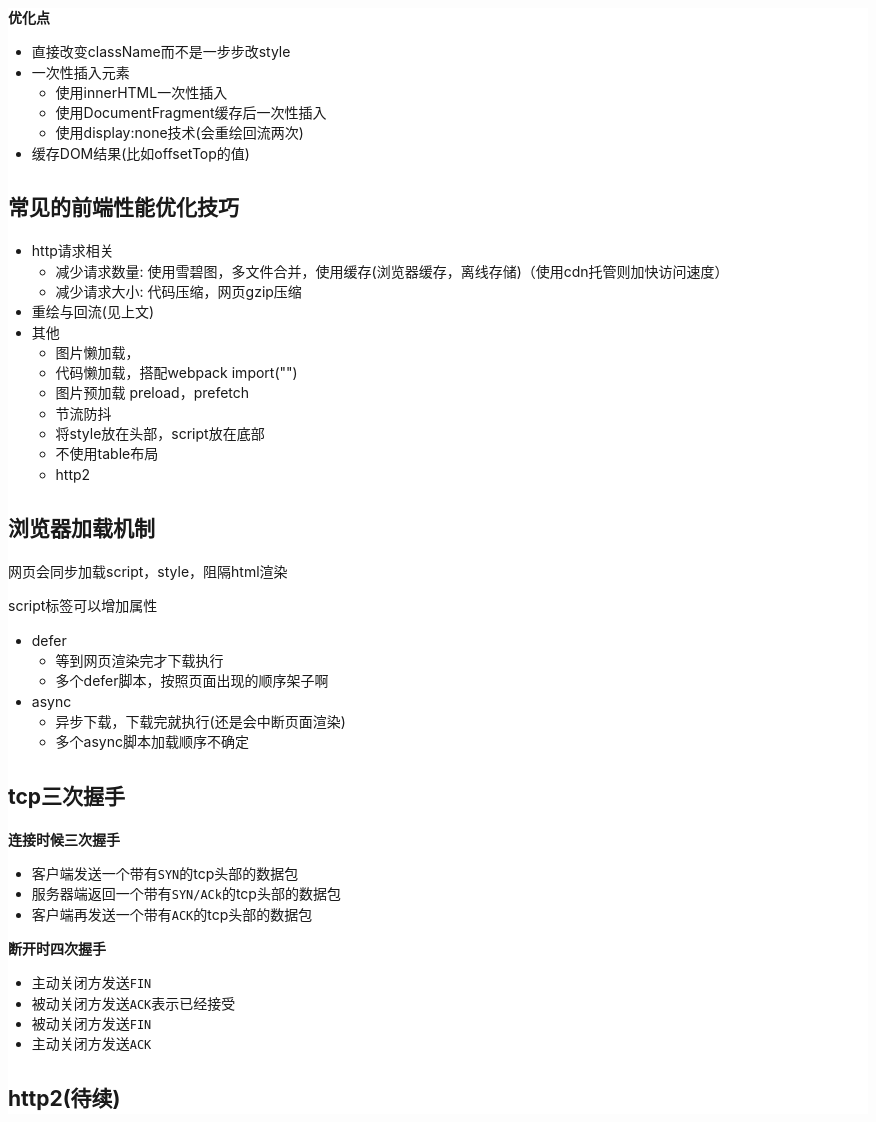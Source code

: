 **优化点**

- 直接改变className而不是一步步改style
- 一次性插入元素
  - 使用innerHTML一次性插入
  - 使用DocumentFragment缓存后一次性插入
  - 使用display:none技术(会重绘回流两次)
- 缓存DOM结果(比如offsetTop的值)

## 常见的前端性能优化技巧

- http请求相关
  - 减少请求数量: 使用雪碧图，多文件合并，使用缓存(浏览器缓存，离线存储)（使用cdn托管则加快访问速度）
  - 减少请求大小: 代码压缩，网页gzip压缩
- 重绘与回流(见上文)
- 其他
  - 图片懒加载，
  - 代码懒加载，搭配webpack import("")
  - 图片预加载 preload，prefetch
  - 节流防抖
  - 将style放在头部，script放在底部
  - 不使用table布局
  - http2

## 浏览器加载机制

网页会同步加载script，style，阻隔html渲染

script标签可以增加属性

- defer
  - 等到网页渲染完才下载执行
  - 多个defer脚本，按照页面出现的顺序架子啊
- async
  - 异步下载，下载完就执行(还是会中断页面渲染)
  - 多个async脚本加载顺序不确定

## tcp三次握手

**连接时候三次握手**

- 客户端发送一个带有`SYN`的tcp头部的数据包
- 服务器端返回一个带有`SYN/ACk`的tcp头部的数据包
- 客户端再发送一个带有`ACK`的tcp头部的数据包

**断开时四次握手**

- 主动关闭方发送`FIN`
- 被动关闭方发送`ACK`表示已经接受
- 被动关闭方发送`FIN`
- 主动关闭方发送`ACK`

## http2(待续)
